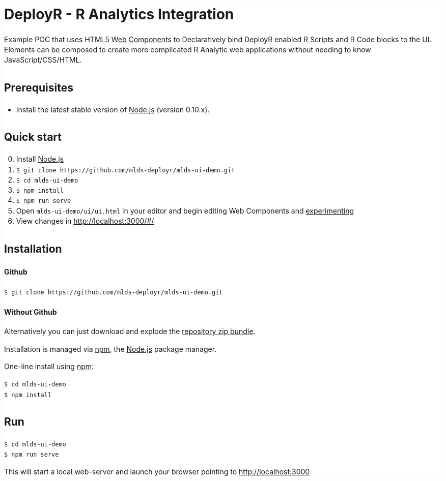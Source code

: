# DeployR - R Analytics Integration

Example POC that uses HTML5 [Web Components](http://webcomponents.org/) to Declaratively bind DeployR enabled 
R Scripts and R Code blocks to the UI. Elements can be composed to create more
complicated R Analytic web applications without needing to know JavaScript/CSS/HTML.

## Prerequisites

- Install the latest stable version of [Node.js](http://nodejs.org/) (version 0.10.x).

## Quick start

0. Install [Node.js](http://nodejs.org/) 
1. ```$ git clone https://github.com/mlds-deployr/mlds-ui-demo.git```
2. ```$ cd mlds-ui-demo```
3. ```$ npm install```
4. ```$ npm run serve```
5. Open `mlds-ui-demo/ui/ui.html` in your editor and begin editing Web Components and [experimenting](#experimenting)
6. View changes in [http://localhost:3000/#/](http://localhost:3000/#/)

## Installation

#### Github

```
$ git clone https://github.com/mlds-deployr/mlds-ui-demo.git
```

#### Without Github

Alternatively you can just download and explode the [repository zip bundle](https://github.com/mlds-deployr/mlds-ui-demo/archive/master.zip).

Installation is managed via [npm](http://npmjs.org), the [Node.js](http://nodejs.org/) package manager.

One-line install using [npm](http://npmjs.org):

```
$ cd mlds-ui-demo
$ npm install
```

## Run

```
$ cd mlds-ui-demo
$ npm run serve
```

This will start a local web-server and launch your browser pointing to [http://localhost:3000](http://localhost:3000/#/)
